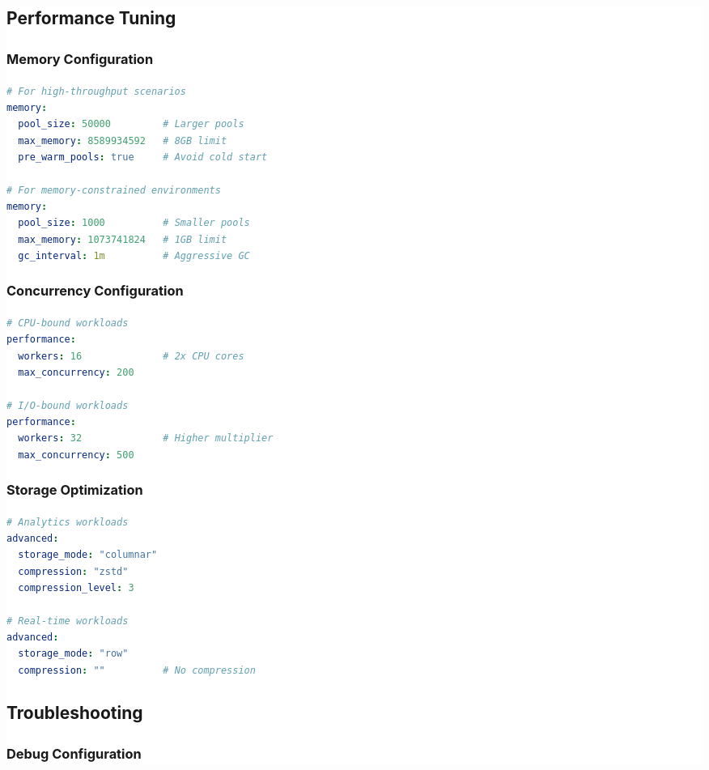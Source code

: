 ## Performance Tuning

### Memory Configuration

```yaml
# For high-throughput scenarios
memory:
  pool_size: 50000         # Larger pools
  max_memory: 8589934592   # 8GB limit
  pre_warm_pools: true     # Avoid cold start

# For memory-constrained environments
memory:
  pool_size: 1000          # Smaller pools
  max_memory: 1073741824   # 1GB limit
  gc_interval: 1m          # Aggressive GC
```

### Concurrency Configuration

```yaml
# CPU-bound workloads
performance:
  workers: 16              # 2x CPU cores
  max_concurrency: 200

# I/O-bound workloads
performance:
  workers: 32              # Higher multiplier
  max_concurrency: 500
```

### Storage Optimization

```yaml
# Analytics workloads
advanced:
  storage_mode: "columnar"
  compression: "zstd"
  compression_level: 3

# Real-time workloads
advanced:
  storage_mode: "row"
  compression: ""          # No compression
```

## Troubleshooting

### Debug Configuration
